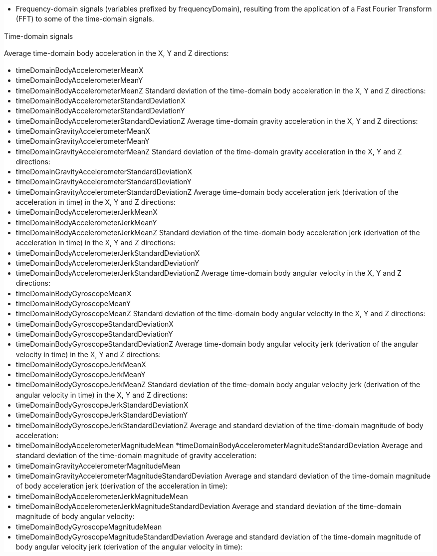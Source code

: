 * Frequency-domain signals (variables prefixed by frequencyDomain), resulting from the application of a Fast Fourier Transform (FFT) to some of the time-domain signals.

Time-domain signals

Average time-domain body acceleration in the X, Y and Z directions:

* timeDomainBodyAccelerometerMeanX
* timeDomainBodyAccelerometerMeanY
* timeDomainBodyAccelerometerMeanZ
Standard deviation of the time-domain body acceleration in the X, Y and Z directions:
* timeDomainBodyAccelerometerStandardDeviationX
* timeDomainBodyAccelerometerStandardDeviationY
* timeDomainBodyAccelerometerStandardDeviationZ
Average time-domain gravity acceleration in the X, Y and Z directions:
* timeDomainGravityAccelerometerMeanX
* timeDomainGravityAccelerometerMeanY
* timeDomainGravityAccelerometerMeanZ
Standard deviation of the time-domain gravity acceleration in the X, Y and Z directions:
* timeDomainGravityAccelerometerStandardDeviationX
* timeDomainGravityAccelerometerStandardDeviationY
* timeDomainGravityAccelerometerStandardDeviationZ
Average time-domain body acceleration jerk (derivation of the acceleration in time) in the X, Y and Z directions:
* timeDomainBodyAccelerometerJerkMeanX
* timeDomainBodyAccelerometerJerkMeanY
* timeDomainBodyAccelerometerJerkMeanZ
Standard deviation of the time-domain body acceleration jerk (derivation of the acceleration in time) in the X, Y and Z directions:
* timeDomainBodyAccelerometerJerkStandardDeviationX
* timeDomainBodyAccelerometerJerkStandardDeviationY
* timeDomainBodyAccelerometerJerkStandardDeviationZ
Average time-domain body angular velocity in the X, Y and Z directions:
* timeDomainBodyGyroscopeMeanX
* timeDomainBodyGyroscopeMeanY
* timeDomainBodyGyroscopeMeanZ
Standard deviation of the time-domain body angular velocity in the X, Y and Z directions:
* timeDomainBodyGyroscopeStandardDeviationX
* timeDomainBodyGyroscopeStandardDeviationY
* timeDomainBodyGyroscopeStandardDeviationZ
Average time-domain body angular velocity jerk (derivation of the angular velocity in time) in the X, Y and Z directions:
* timeDomainBodyGyroscopeJerkMeanX
* timeDomainBodyGyroscopeJerkMeanY
* timeDomainBodyGyroscopeJerkMeanZ
Standard deviation of the time-domain body angular velocity jerk (derivation of the angular velocity in time) in the X, Y and Z directions:
* timeDomainBodyGyroscopeJerkStandardDeviationX
* timeDomainBodyGyroscopeJerkStandardDeviationY
* timeDomainBodyGyroscopeJerkStandardDeviationZ
Average and standard deviation of the time-domain magnitude of body acceleration:
* timeDomainBodyAccelerometerMagnitudeMean
*timeDomainBodyAccelerometerMagnitudeStandardDeviation
Average and standard deviation of the time-domain magnitude of gravity acceleration:
* timeDomainGravityAccelerometerMagnitudeMean
* timeDomainGravityAccelerometerMagnitudeStandardDeviation
Average and standard deviation of the time-domain magnitude of body acceleration jerk (derivation of the acceleration in time):
* timeDomainBodyAccelerometerJerkMagnitudeMean
* timeDomainBodyAccelerometerJerkMagnitudeStandardDeviation
Average and standard deviation of the time-domain magnitude of body angular velocity:
* timeDomainBodyGyroscopeMagnitudeMean
* timeDomainBodyGyroscopeMagnitudeStandardDeviation
Average and standard deviation of the time-domain magnitude of body angular velocity jerk (derivation of the angular velocity in time):